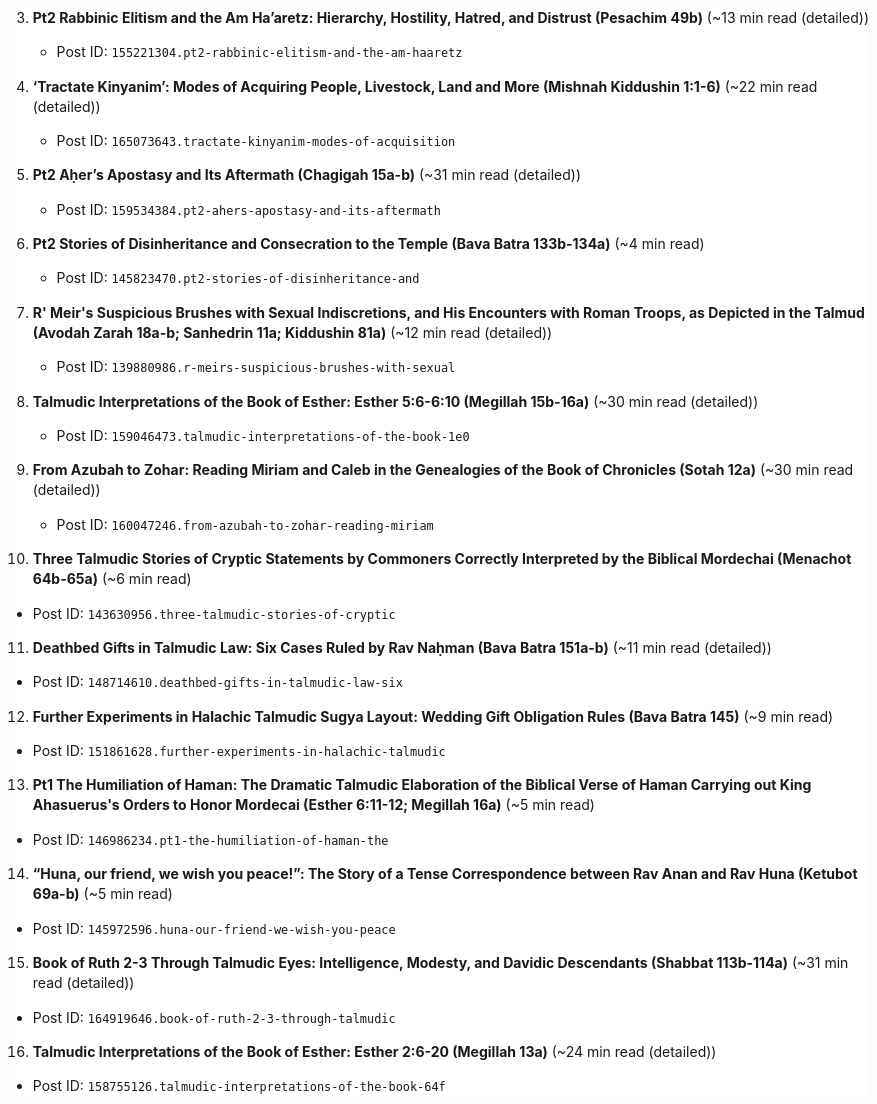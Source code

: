 3. **Pt2 Rabbinic Elitism and the Am Ha’aretz: Hierarchy, Hostility, Hatred, and Distrust (Pesachim 49b)** (~13 min read (detailed))
   - Post ID: `155221304.pt2-rabbinic-elitism-and-the-am-haaretz`

4. **‘Tractate Kinyanim’: Modes of Acquiring People, Livestock, Land and More (Mishnah Kiddushin 1:1-6)** (~22 min read (detailed))
   - Post ID: `165073643.tractate-kinyanim-modes-of-acquisition`

5. **Pt2 Aḥer’s Apostasy and Its Aftermath (Chagigah 15a-b)** (~31 min read (detailed))
   - Post ID: `159534384.pt2-ahers-apostasy-and-its-aftermath`

6. **Pt2 Stories of Disinheritance and Consecration to the Temple (Bava Batra 133b-134a)** (~4 min read)
   - Post ID: `145823470.pt2-stories-of-disinheritance-and`

7. **R' Meir's Suspicious Brushes with Sexual Indiscretions, and His Encounters with Roman Troops, as Depicted in the Talmud (Avodah Zarah 18a-b; Sanhedrin 11a; Kiddushin 81a)** (~12 min read (detailed))
   - Post ID: `139880986.r-meirs-suspicious-brushes-with-sexual`

8. **Talmudic Interpretations of the Book of Esther: Esther 5:6-6:10 (Megillah 15b-16a)** (~30 min read (detailed))
   - Post ID: `159046473.talmudic-interpretations-of-the-book-1e0`

9. **From Azubah to Zohar: Reading Miriam and Caleb in the Genealogies of the Book of Chronicles (Sotah 12a)** (~30 min read (detailed))
   - Post ID: `160047246.from-azubah-to-zohar-reading-miriam`

10. **Three Talmudic Stories of Cryptic Statements by Commoners Correctly Interpreted by the Biblical Mordechai (Menachot 64b-65a)** (~6 min read)
   - Post ID: `143630956.three-talmudic-stories-of-cryptic`

11. **Deathbed Gifts in Talmudic Law: Six Cases Ruled by Rav Naḥman (Bava Batra 151a-b)** (~11 min read (detailed))
   - Post ID: `148714610.deathbed-gifts-in-talmudic-law-six`

12. **Further Experiments in Halachic Talmudic Sugya Layout: Wedding Gift Obligation Rules (Bava Batra 145)** (~9 min read)
   - Post ID: `151861628.further-experiments-in-halachic-talmudic`

13. **Pt1 The Humiliation of Haman: The Dramatic Talmudic Elaboration of the Biblical Verse of Haman Carrying out King Ahasuerus's Orders to Honor Mordecai (Esther 6:11-12; Megillah 16a)** (~5 min read)
   - Post ID: `146986234.pt1-the-humiliation-of-haman-the`

14. **“Huna, our friend, we wish you peace!”: The Story of a Tense Correspondence between Rav Anan and Rav Huna (Ketubot 69a-b)** (~5 min read)
   - Post ID: `145972596.huna-our-friend-we-wish-you-peace`

15. **Book of Ruth 2-3 Through Talmudic Eyes: Intelligence, Modesty, and Davidic Descendants (Shabbat 113b-114a)** (~31 min read (detailed))
   - Post ID: `164919646.book-of-ruth-2-3-through-talmudic`

16. **Talmudic Interpretations of the Book of Esther: Esther 2:6-20 (Megillah 13a)** (~24 min read (detailed))
   - Post ID: `158755126.talmudic-interpretations-of-the-book-64f`
